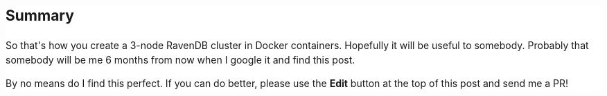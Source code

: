 ## Summary

So that's how you create a 3-node RavenDB cluster in Docker containers. Hopefully it will be useful to somebody. Probably that somebody will be me 6 months from now when I google it and find this post.

By no means do I find this perfect. If you can do better, please use the **Edit** button at the top of this post and send me a PR!
